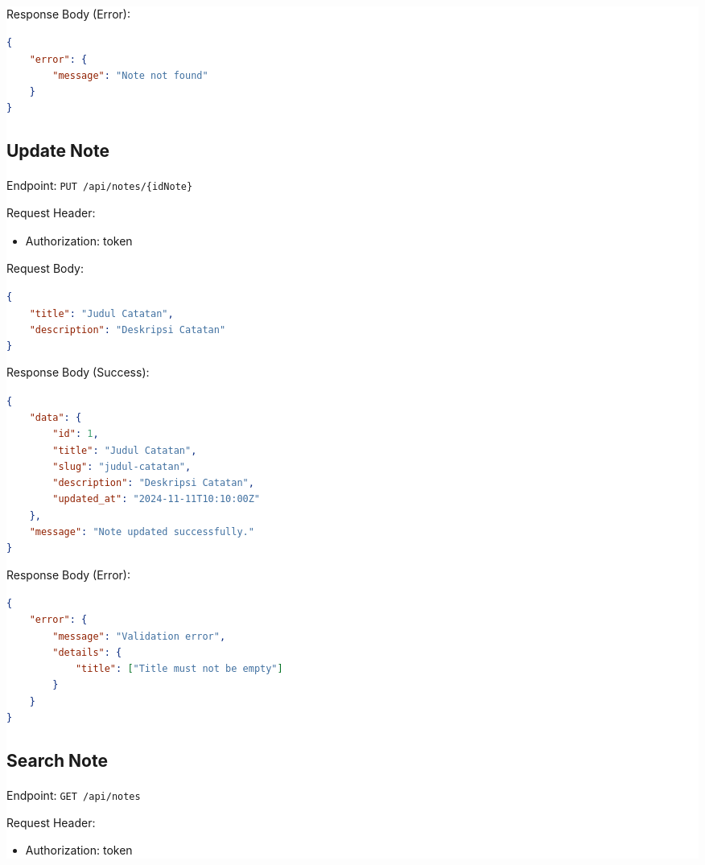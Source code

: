 Response Body (Error):
```json
{
    "error": {
        "message": "Note not found"
    }
}
```

## Update Note

Endpoint: `PUT /api/notes/{idNote}`

Request Header:
- Authorization: token

Request Body:
```json
{
    "title": "Judul Catatan",
    "description": "Deskripsi Catatan"
}
```

Response Body (Success):
```json
{
    "data": {
        "id": 1,
        "title": "Judul Catatan",
        "slug": "judul-catatan",
        "description": "Deskripsi Catatan",
        "updated_at": "2024-11-11T10:10:00Z"
    },
    "message": "Note updated successfully."
}
```

Response Body (Error):
```json
{
    "error": {
        "message": "Validation error",
        "details": {
            "title": ["Title must not be empty"]
        }
    }
}
```

## Search Note

Endpoint: `GET /api/notes`

Request Header:
- Authorization: token
